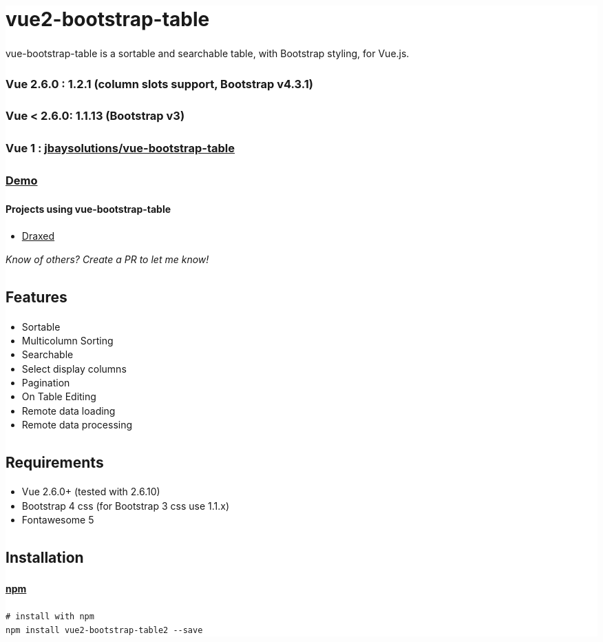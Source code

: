 # vue2-bootstrap-table

vue-bootstrap-table is a sortable and searchable table, with Bootstrap styling, for Vue.js.

### Vue 2.6.0 : 1.2.1 (column slots support, Bootstrap v4.3.1) 

### Vue < 2.6.0: 1.1.13 (Bootstrap v3) 

### Vue 1 : [jbaysolutions/vue-bootstrap-table](https://github.com/jbaysolutions/vue-bootstrap-table)

### [Demo](https://jbaysolutions.github.io/vue2-bootstrap-table/examples/01-basic.html)



#### Projects using vue-bootstrap-table

- [Draxed](https://www.draxed.com/?utm_source=github&utm_medium=web&utm_campaign=vue-bootstrap-table)

*Know of others? Create a PR to let me know!*

## Features

* Sortable
* Multicolumn Sorting
* Searchable
* Select display columns
* Pagination
* On Table Editing
* Remote data loading
* Remote data processing


## Requirements

* Vue 2.6.0+ (tested with 2.6.10)
* Bootstrap 4 css (for Bootstrap 3 css use 1.1.x)
* Fontawesome 5


## Installation

#### [npm](https://www.npmjs.org/package/vue2-bootstrap-table2)

    # install with npm    
	npm install vue2-bootstrap-table2 --save
    